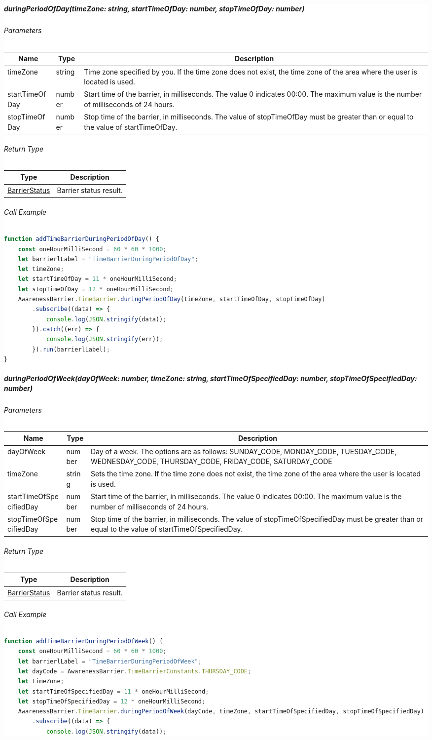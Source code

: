 ##### duringPeriodOfDay(timeZone:  string,  startTimeOfDay:  number,  stopTimeOfDay:  number)
###### Parameters
| Name           | Type   | Description                                                                                                                           |
|----------------|--------|---------------------------------------------------------------------------------------------------------------------------------------|
| timeZone       | string | Time zone specified by you. If the time zone does not exist, the time zone of the area where the user is located is used.             |
| startTimeOfDay | number | Start time of the barrier, in milliseconds. The value 0 indicates 00:00. The maximum value is the number of milliseconds of 24 hours. |
| stopTimeOfDay  | number | Stop time of the barrier, in milliseconds. The value of stopTimeOfDay must be greater than or equal to the value of startTimeOfDay.   |
###### Return Type
| Type                            | Description            |
|---------------------------------|------------------------|
| [BarrierStatus](#BarrierStatus) | Barrier status result. |
###### Call Example
```ts
function addTimeBarrierDuringPeriodOfDay() {
    const oneHourMilliSecond = 60 * 60 * 1000;
    let barrierlLabel = "TimeBarrierDuringPeriodOfDay";
    let timeZone;
    let startTimeOfDay = 11 * oneHourMilliSecond;
    let stopTimeOfDay = 12 * oneHourMilliSecond;
    AwarenessBarrier.TimeBarrier.duringPeriodOfDay(timeZone, startTimeOfDay, stopTimeOfDay)
        .subscribe((data) => {
            console.log(JSON.stringify(data));
        }).catch((err) => {
            console.log(JSON.stringify(err));
        }).run(barrierlLabel);
}

```

##### duringPeriodOfWeek(dayOfWeek:  number,  timeZone:  string,  startTimeOfSpecifiedDay:  number,  stopTimeOfSpecifiedDay:  number)
###### Parameters
| Name                    | Type   | Description                                                                                                                                           |
|-------------------------|--------|-------------------------------------------------------------------------------------------------------------------------------------------------------|
| dayOfWeek               | number | Day of a week. The options are as follows: SUNDAY_CODE, MONDAY_CODE, TUESDAY_CODE, WEDNESDAY_CODE, THURSDAY_CODE, FRIDAY_CODE, SATURDAY_CODE          |
| timeZone                | string | Sets the time zone. If the time zone does not exist, the time zone of the area where the user is located is used.                                     |
| startTimeOfSpecifiedDay | number | Start time of the barrier, in milliseconds. The value 0 indicates 00:00. The maximum value is the number of milliseconds of 24 hours.                 |
| stopTimeOfSpecifiedDay  | number | Stop time of the barrier, in milliseconds. The value of stopTimeOfSpecifiedDay must be greater than or equal to the value of startTimeOfSpecifiedDay. |
###### Return Type
| Type                            | Description            |
|---------------------------------|------------------------|
| [BarrierStatus](#BarrierStatus) | Barrier status result. |
###### Call Example
```ts
function addTimeBarrierDuringPeriodOfWeek() {
    const oneHourMilliSecond = 60 * 60 * 1000;
    let barrierlLabel = "TimeBarrierDuringPeriodOfWeek";
    let dayCode = AwarenessBarrier.TimeBarrierConstants.THURSDAY_CODE;
    let timeZone;
    let startTimeOfSpecifiedDay = 11 * oneHourMilliSecond;
    let stopTimeOfSpecifiedDay = 12 * oneHourMilliSecond;
    AwarenessBarrier.TimeBarrier.duringPeriodOfWeek(dayCode, timeZone, startTimeOfSpecifiedDay, stopTimeOfSpecifiedDay)
        .subscribe((data) => {
            console.log(JSON.stringify(data));
```